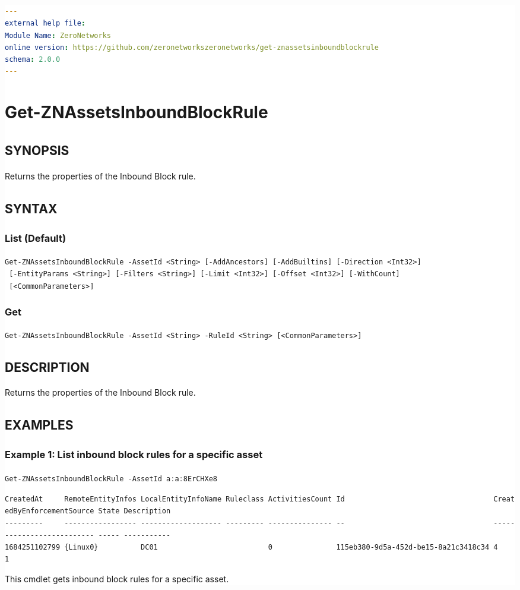 ```yaml
---
external help file:
Module Name: ZeroNetworks
online version: https://github.com/zeronetworkszeronetworks/get-znassetsinboundblockrule
schema: 2.0.0
---
```


# Get-ZNAssetsInboundBlockRule

## SYNOPSIS
Returns the properties of the Inbound Block rule.

## SYNTAX

### List (Default)
```
Get-ZNAssetsInboundBlockRule -AssetId <String> [-AddAncestors] [-AddBuiltins] [-Direction <Int32>]
 [-EntityParams <String>] [-Filters <String>] [-Limit <Int32>] [-Offset <Int32>] [-WithCount]
 [<CommonParameters>]
```

### Get
```
Get-ZNAssetsInboundBlockRule -AssetId <String> -RuleId <String> [<CommonParameters>]
```

## DESCRIPTION
Returns the properties of the Inbound Block rule.

## EXAMPLES

### Example 1: List inbound block rules for a specific asset
```powershell
Get-ZNAssetsInboundBlockRule -AssetId a:a:8ErCHXe8
```

```output
CreatedAt     RemoteEntityInfos LocalEntityInfoName Ruleclass ActivitiesCount Id                                   CreatedByEnforcementSource State Description
---------     ----------------- ------------------- --------- --------------- --                                   -------------------------- ----- -----------
1684251102799 {Linux0}          DC01                          0               115eb380-9d5a-452d-be15-8a21c3418c34 4                          1
```

This cmdlet gets inbound block rules for a specific asset.
